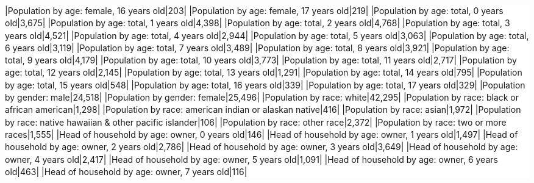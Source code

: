 |Population by age: female, 16 years old|203|
|Population by age: female, 17 years old|219|
|Population by age: total, 0 years old|3,675|
|Population by age: total, 1 years old|4,398|
|Population by age: total, 2 years old|4,768|
|Population by age: total, 3 years old|4,521|
|Population by age: total, 4 years old|2,944|
|Population by age: total, 5 years old|3,063|
|Population by age: total, 6 years old|3,119|
|Population by age: total, 7 years old|3,489|
|Population by age: total, 8 years old|3,921|
|Population by age: total, 9 years old|4,179|
|Population by age: total, 10 years old|3,773|
|Population by age: total, 11 years old|2,717|
|Population by age: total, 12 years old|2,145|
|Population by age: total, 13 years old|1,291|
|Population by age: total, 14 years old|795|
|Population by age: total, 15 years old|548|
|Population by age: total, 16 years old|339|
|Population by age: total, 17 years old|329|
|Population by gender: male|24,518|
|Population by gender: female|25,496|
|Population by race: white|42,295|
|Population by race: black or african american|1,298|
|Population by race: american indian or alaskan native|416|
|Population by race: asian|1,972|
|Population by race: native hawaiian & other pacific islander|106|
|Population by race: other race|2,372|
|Population by race: two or more races|1,555|
|Head of household by age: owner, 0 years old|146|
|Head of household by age: owner, 1 years old|1,497|
|Head of household by age: owner, 2 years old|2,786|
|Head of household by age: owner, 3 years old|3,649|
|Head of household by age: owner, 4 years old|2,417|
|Head of household by age: owner, 5 years old|1,091|
|Head of household by age: owner, 6 years old|463|
|Head of household by age: owner, 7 years old|116|
